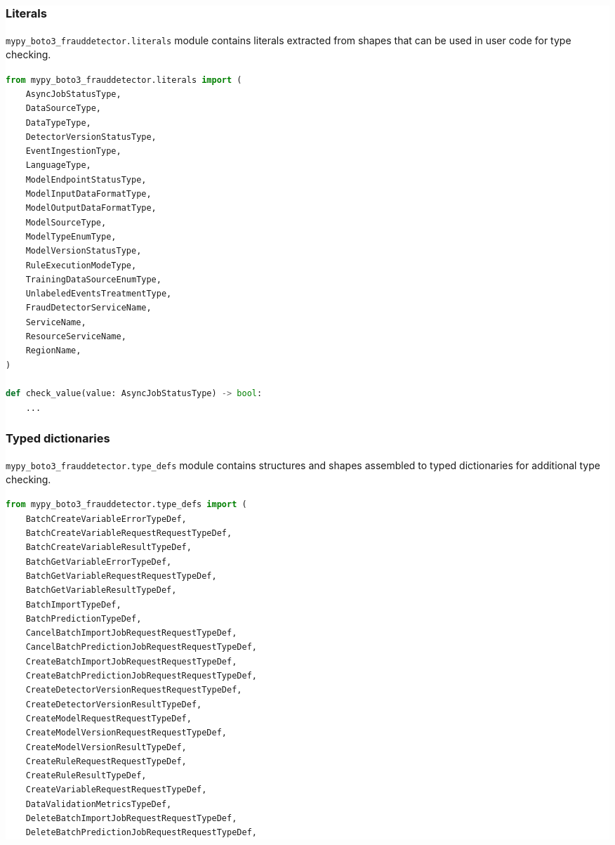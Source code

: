 <a id="literals"></a>

### Literals

`mypy_boto3_frauddetector.literals` module contains literals extracted from
shapes that can be used in user code for type checking.

```python
from mypy_boto3_frauddetector.literals import (
    AsyncJobStatusType,
    DataSourceType,
    DataTypeType,
    DetectorVersionStatusType,
    EventIngestionType,
    LanguageType,
    ModelEndpointStatusType,
    ModelInputDataFormatType,
    ModelOutputDataFormatType,
    ModelSourceType,
    ModelTypeEnumType,
    ModelVersionStatusType,
    RuleExecutionModeType,
    TrainingDataSourceEnumType,
    UnlabeledEventsTreatmentType,
    FraudDetectorServiceName,
    ServiceName,
    ResourceServiceName,
    RegionName,
)

def check_value(value: AsyncJobStatusType) -> bool:
    ...
```

<a id="typed-dictionaries"></a>

### Typed dictionaries

`mypy_boto3_frauddetector.type_defs` module contains structures and shapes
assembled to typed dictionaries for additional type checking.

```python
from mypy_boto3_frauddetector.type_defs import (
    BatchCreateVariableErrorTypeDef,
    BatchCreateVariableRequestRequestTypeDef,
    BatchCreateVariableResultTypeDef,
    BatchGetVariableErrorTypeDef,
    BatchGetVariableRequestRequestTypeDef,
    BatchGetVariableResultTypeDef,
    BatchImportTypeDef,
    BatchPredictionTypeDef,
    CancelBatchImportJobRequestRequestTypeDef,
    CancelBatchPredictionJobRequestRequestTypeDef,
    CreateBatchImportJobRequestRequestTypeDef,
    CreateBatchPredictionJobRequestRequestTypeDef,
    CreateDetectorVersionRequestRequestTypeDef,
    CreateDetectorVersionResultTypeDef,
    CreateModelRequestRequestTypeDef,
    CreateModelVersionRequestRequestTypeDef,
    CreateModelVersionResultTypeDef,
    CreateRuleRequestRequestTypeDef,
    CreateRuleResultTypeDef,
    CreateVariableRequestRequestTypeDef,
    DataValidationMetricsTypeDef,
    DeleteBatchImportJobRequestRequestTypeDef,
    DeleteBatchPredictionJobRequestRequestTypeDef,
```